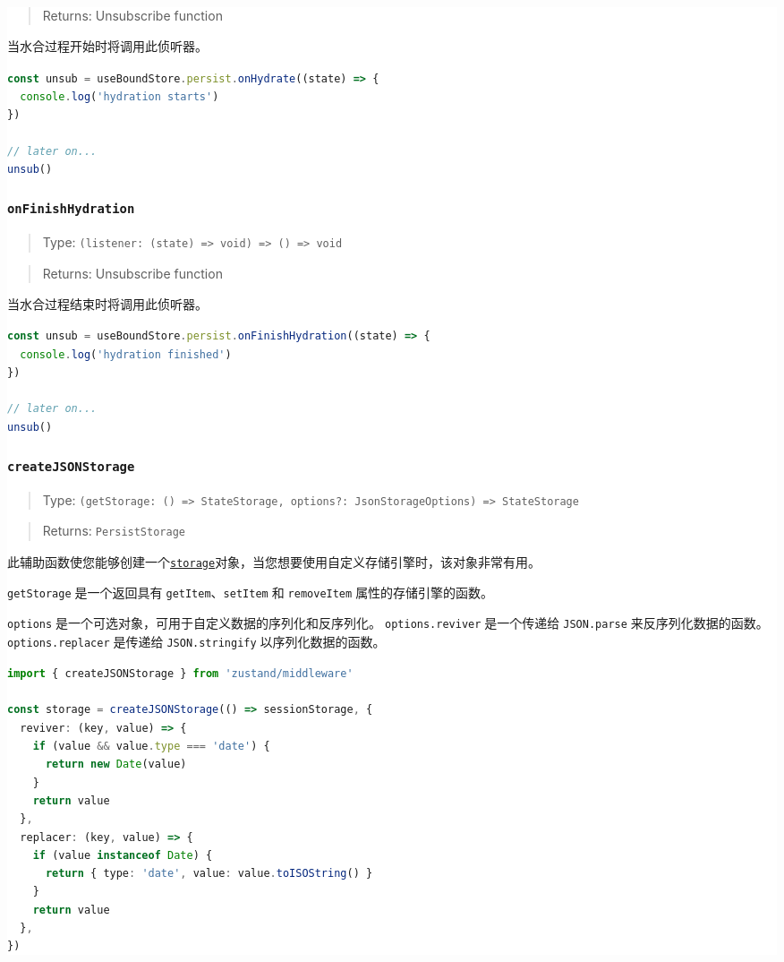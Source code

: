 > Returns: Unsubscribe function

当水合过程开始时将调用此侦听器。

```ts
const unsub = useBoundStore.persist.onHydrate((state) => {
  console.log('hydration starts')
})

// later on...
unsub()
```

### `onFinishHydration`

> Type: `(listener: (state) => void) => () => void`

> Returns: Unsubscribe function

当水合过程结束时将调用此侦听器。

```ts
const unsub = useBoundStore.persist.onFinishHydration((state) => {
  console.log('hydration finished')
})

// later on...
unsub()
```

### `createJSONStorage`

> Type: `(getStorage: () => StateStorage, options?: JsonStorageOptions) => StateStorage`

> Returns: `PersistStorage`

此辅助函数使您能够创建一个[`storage`](#storage)对象，当您想要使用自定义存储引擎时，该对象非常有用。

`getStorage` 是一个返回具有 `getItem`、`setItem` 和 `removeItem` 属性的存储引擎的函数。

`options` 是一个可选对象，可用于自定义数据的序列化和反序列化。 `options.reviver` 是一个传递给 `JSON.parse` 来反序列化数据的函数。 `options.replacer` 是传递给 `JSON.stringify` 以序列化数据的函数。

```ts
import { createJSONStorage } from 'zustand/middleware'

const storage = createJSONStorage(() => sessionStorage, {
  reviver: (key, value) => {
    if (value && value.type === 'date') {
      return new Date(value)
    }
    return value
  },
  replacer: (key, value) => {
    if (value instanceof Date) {
      return { type: 'date', value: value.toISOString() }
    }
    return value
  },
})
```
